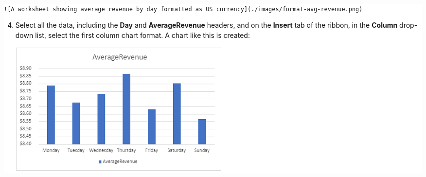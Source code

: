     ![A worksheet showing average revenue by day formatted as US currency](./images/format-avg-revenue.png)

4. Select all the data, including the **Day** and **AverageRevenue** headers, and on the **Insert** tab of the ribbon, in the **Column** drop-down list, select the first column chart format. A chart like this is created:

    ![A column chart showing average revenue by day](./images/average-revenue-column-chart.png)
